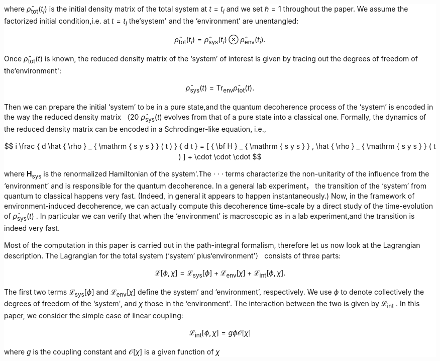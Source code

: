 where $\hat { \rho } _ { \mathrm { t o t } } ( t _ { i } )$ is the initial density matrix of the total system at $t = t _ { i }$ and we set $\hbar = 1$ throughout the paper. We assume the factorized initial condition,i.e. at $t = t _ { i }$ the‘system' and the ‘environment’ are unentangled:

$$
\hat { \rho } _ { \mathrm { t o t } } ( t _ { i } ) = \hat { \rho } _ { \mathrm { s y s } } ( t _ { i } ) \otimes \hat { \rho } _ { \mathrm { e n v } } ( t _ { i } ) .
$$

Once $\hat { \rho } _ { \mathrm { t o t } } ( t )$ is known, the reduced density matrix of the ‘system’ of interest is given by tracing out the degrees of freedom of the‘environment':

$$
\hat { \rho } _ { \mathrm { s y s } } ( t ) = \mathrm { T r } _ { \mathrm { e n v } } \hat { \rho } _ { \mathrm { t o t } } ( t ) .
$$

Then we can prepare the initial ‘system’ to be in a pure state,and the quantum decoherence process of the ‘system’ is encoded in the way the reduced density matrix （20 $\hat { \rho } _ { \mathrm { s y s } } ( t )$ evolves from that of a pure state into a classical one. Formally, the dynamics of the reduced density matrix can be encoded in a Schrodinger-like equation, i.e.,

$$
i \frac { d \hat { \rho } _ { \mathrm { s y s } } ( t ) } { d t } = [ { \bf H } _ { \mathrm { s y s } } , \hat { \rho } _ { \mathrm { s y s } } ( t ) ] + \cdot \cdot \cdot
$$

where $\mathbf { H } _ { \mathrm { s y s } }$ is the renormalized Hamiltonian of the system'.The $\cdot \cdot \cdot$ terms characterize the non-unitarity of the influence from the ‘environment’ and is responsible for the quantum decoherence. In a general lab experiment， the transition of the ‘system’ from quantum to classical happens very fast. (Indeed, in general it appears to happen instantaneously.) Now, in the framework of environment-induced decoherence, we can actually compute this decoherence time-scale by a direct study of the time-evolution of $\hat { \rho } _ { \mathrm { s y s } } ( t )$ . In particular we can verify that when the ‘environment’ is macroscopic as in a lab experiment,and the transition is indeed very fast.

Most of the computation in this paper is carried out in the path-integral formalism, therefore let us now look at the Lagrangian description. The Lagrangian for the total system (‘system’ plus‘environment’） consists of three parts:

$$
\mathcal { L } [ \phi , \chi ] = \mathcal { L } _ { \mathrm { s y s } } [ \phi ] + \mathcal { L } _ { \mathrm { e n v } } [ \chi ] + \mathcal { L } _ { \mathrm { i n t } } [ \phi , \chi ] .
$$

The first two terms $\mathcal { L } _ { \mathrm { s y s } } [ \phi ]$ and $\mathcal { L } _ { \mathrm { e n v } } [ \chi ]$ define the system’ and ‘environment’, respectively. We use $\phi$ to denote collectively the degrees of freedom of the ‘system', and $\chi$ those in the ‘environment'. The interaction between the two is given by ${ \mathcal { L } } _ { \mathrm { i n t } }$ . In this paper, we consider the simple case of linear coupling:

$$
{ \mathcal { L } } _ { \mathrm { i n t } } [ \phi , \chi ] = g \phi { \mathcal { O } } [ \chi ]
$$

where $g$ is the coupling constant and ${ \mathcal { O } } [ \chi ]$ is a given function of $\chi$
